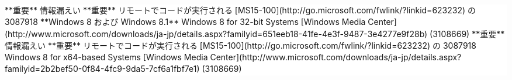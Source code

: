 </td>
<td style="border:1px solid black;">
**重要**  
情報漏えい

</td>
<td style="border:1px solid black;">
**重要**  
リモートでコードが実行される

</td>
<td style="border:1px solid black;">
[MS15-100](http://go.microsoft.com/fwlink/?linkid=623232) の 3087918

</td>
</tr>
<tr>
<td style="border:1px solid black;" colspan="5">
**Windows 8 および Windows 8.1**

</td>
</tr>
<tr>
<td style="border:1px solid black;">
Windows 8 for 32-bit Systems

</td>
<td style="border:1px solid black;">
[Windows Media Center](http://www.microsoft.com/downloads/ja-jp/details.aspx?familyid=651eeb18-41fe-4e3f-9487-3e4277e9f28b)  
(3108669)

</td>
<td style="border:1px solid black;">
**重要**  
情報漏えい

</td>
<td style="border:1px solid black;">
**重要**  
リモートでコードが実行される

</td>
<td style="border:1px solid black;">
[MS15-100](http://go.microsoft.com/fwlink/?linkid=623232) の 3087918

</td>
</tr>
<tr>
<td style="border:1px solid black;">
Windows 8 for x64-based Systems

</td>
<td style="border:1px solid black;">
[Windows Media Center](http://www.microsoft.com/downloads/ja-jp/details.aspx?familyid=2b2bef50-0f84-4fc9-9da5-7cf6a1fbf7e1)  
(3108669)
